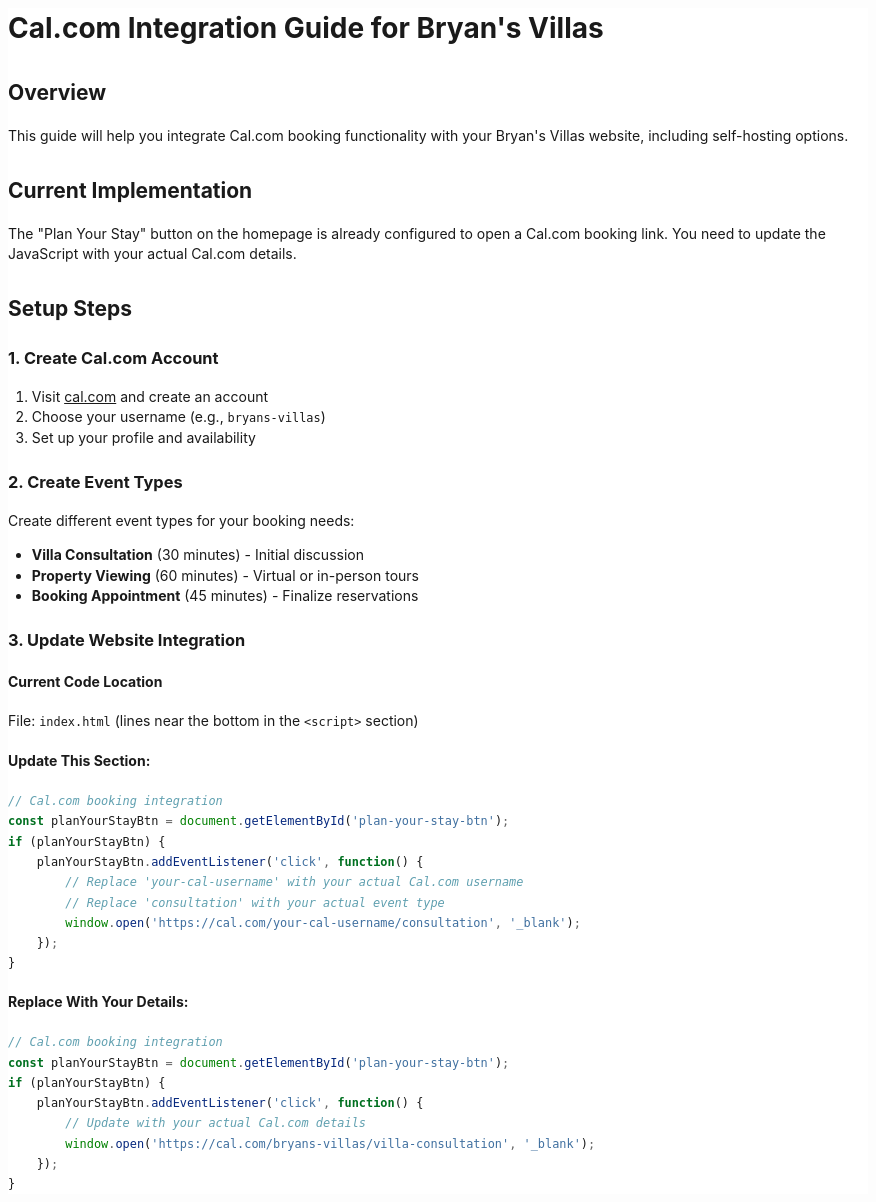 # Cal.com Integration Guide for Bryan's Villas

## Overview
This guide will help you integrate Cal.com booking functionality with your Bryan's Villas website, including self-hosting options.

## Current Implementation
The "Plan Your Stay" button on the homepage is already configured to open a Cal.com booking link. You need to update the JavaScript with your actual Cal.com details.

## Setup Steps

### 1. Create Cal.com Account
1. Visit [cal.com](https://cal.com) and create an account
2. Choose your username (e.g., `bryans-villas`)
3. Set up your profile and availability

### 2. Create Event Types
Create different event types for your booking needs:
- **Villa Consultation** (30 minutes) - Initial discussion
- **Property Viewing** (60 minutes) - Virtual or in-person tours
- **Booking Appointment** (45 minutes) - Finalize reservations

### 3. Update Website Integration

#### Current Code Location
File: `index.html` (lines near the bottom in the `<script>` section)

#### Update This Section:
```javascript
// Cal.com booking integration
const planYourStayBtn = document.getElementById('plan-your-stay-btn');
if (planYourStayBtn) {
    planYourStayBtn.addEventListener('click', function() {
        // Replace 'your-cal-username' with your actual Cal.com username
        // Replace 'consultation' with your actual event type
        window.open('https://cal.com/your-cal-username/consultation', '_blank');
    });
}
```

#### Replace With Your Details:
```javascript
// Cal.com booking integration
const planYourStayBtn = document.getElementById('plan-your-stay-btn');
if (planYourStayBtn) {
    planYourStayBtn.addEventListener('click', function() {
        // Update with your actual Cal.com details
        window.open('https://cal.com/bryans-villas/villa-consultation', '_blank');
    });
}
```
